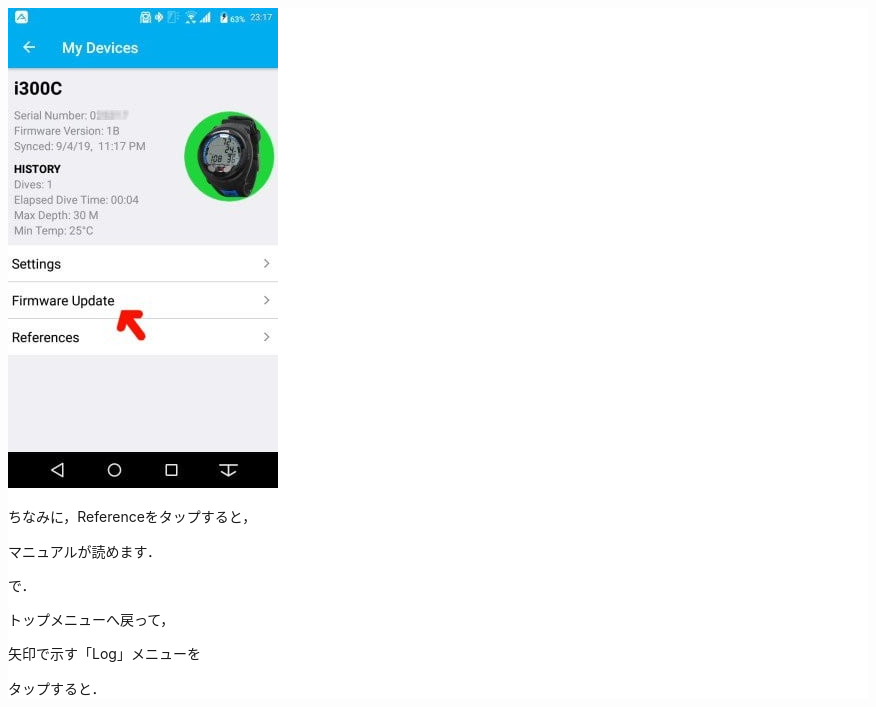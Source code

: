 ![7af43d8bce500baf780cc5f87b095775.jpg](images/7af43d8bce500baf780cc5f87b095775.jpg)




ちなみに，Referenceをタップすると，


マニュアルが読めます．





で．


トップメニューへ戻って，


矢印で示す「Log」メニューを


タップすると．



